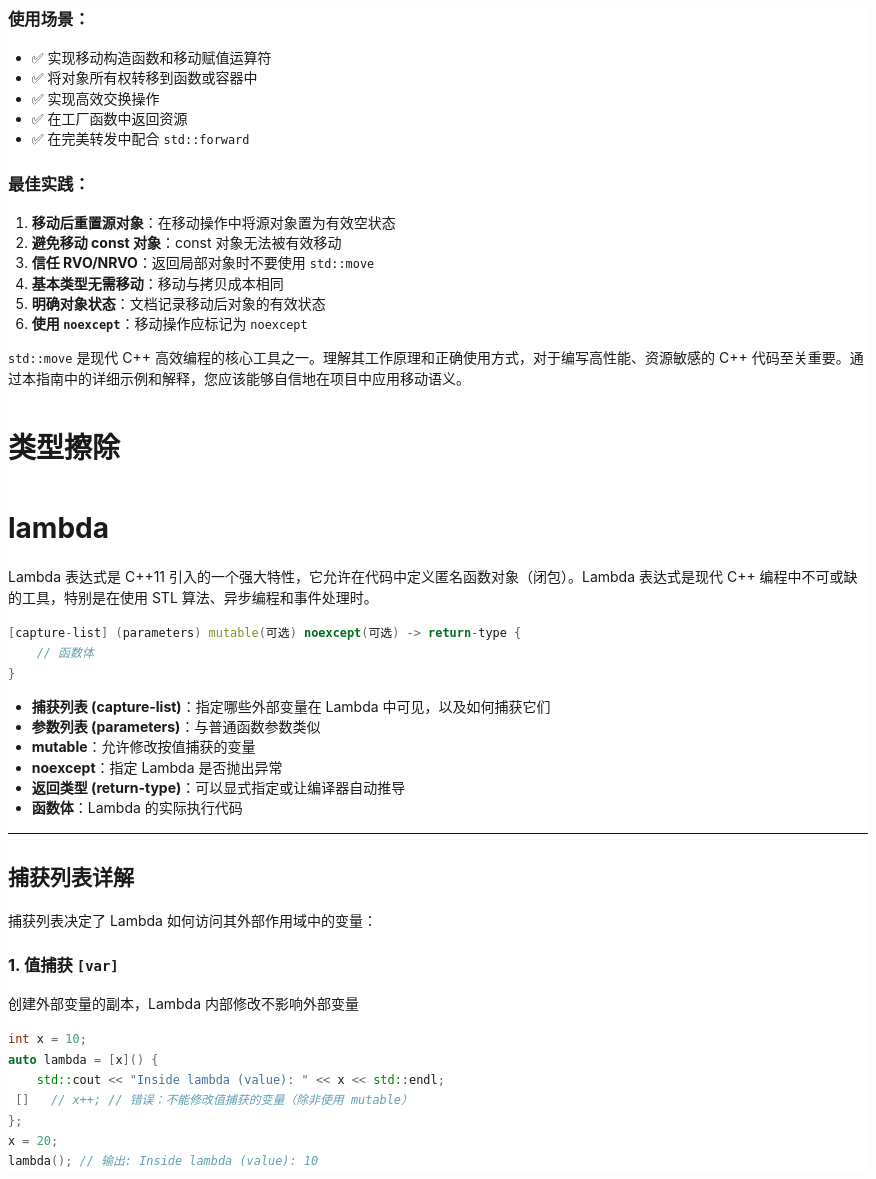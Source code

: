 ### 使用场景：
- ✅ 实现移动构造函数和移动赋值运算符
- ✅ 将对象所有权转移到函数或容器中
- ✅ 实现高效交换操作
- ✅ 在工厂函数中返回资源
- ✅ 在完美转发中配合 `std::forward`

### 最佳实践：
1. **移动后重置源对象**：在移动操作中将源对象置为有效空状态
2. **避免移动 const 对象**：const 对象无法被有效移动
3. **信任 RVO/NRVO**：返回局部对象时不要使用 `std::move`
4. **基本类型无需移动**：移动与拷贝成本相同
5. **明确对象状态**：文档记录移动后对象的有效状态
6. **使用 `noexcept`**：移动操作应标记为 `noexcept`

`std::move` 是现代 C++ 高效编程的核心工具之一。理解其工作原理和正确使用方式，对于编写高性能、资源敏感的 C++ 代码至关重要。通过本指南中的详细示例和解释，您应该能够自信地在项目中应用移动语义。

# 类型擦除

# lambda
Lambda 表达式是 C++11 引入的一个强大特性，它允许在代码中定义匿名函数对象（闭包）。Lambda 表达式是现代 C++ 编程中不可或缺的工具，特别是在使用 STL 算法、异步编程和事件处理时。

```cpp
[capture-list] (parameters) mutable(可选) noexcept(可选) -> return-type {
    // 函数体
}
```

- **捕获列表 (capture-list)**：指定哪些外部变量在 Lambda 中可见，以及如何捕获它们
- **参数列表 (parameters)**：与普通函数参数类似
- **mutable**：允许修改按值捕获的变量
- **noexcept**：指定 Lambda 是否抛出异常
- **返回类型 (return-type)**：可以显式指定或让编译器自动推导
- **函数体**：Lambda 的实际执行代码

---

## 捕获列表详解

捕获列表决定了 Lambda 如何访问其外部作用域中的变量：

### 1. 值捕获 `[var]`
创建外部变量的副本，Lambda 内部修改不影响外部变量

```cpp
int x = 10;
auto lambda = [x]() {
    std::cout << "Inside lambda (value): " << x << std::endl;
 []   // x++; // 错误：不能修改值捕获的变量（除非使用 mutable）
};
x = 20;
lambda(); // 输出: Inside lambda (value): 10
```
